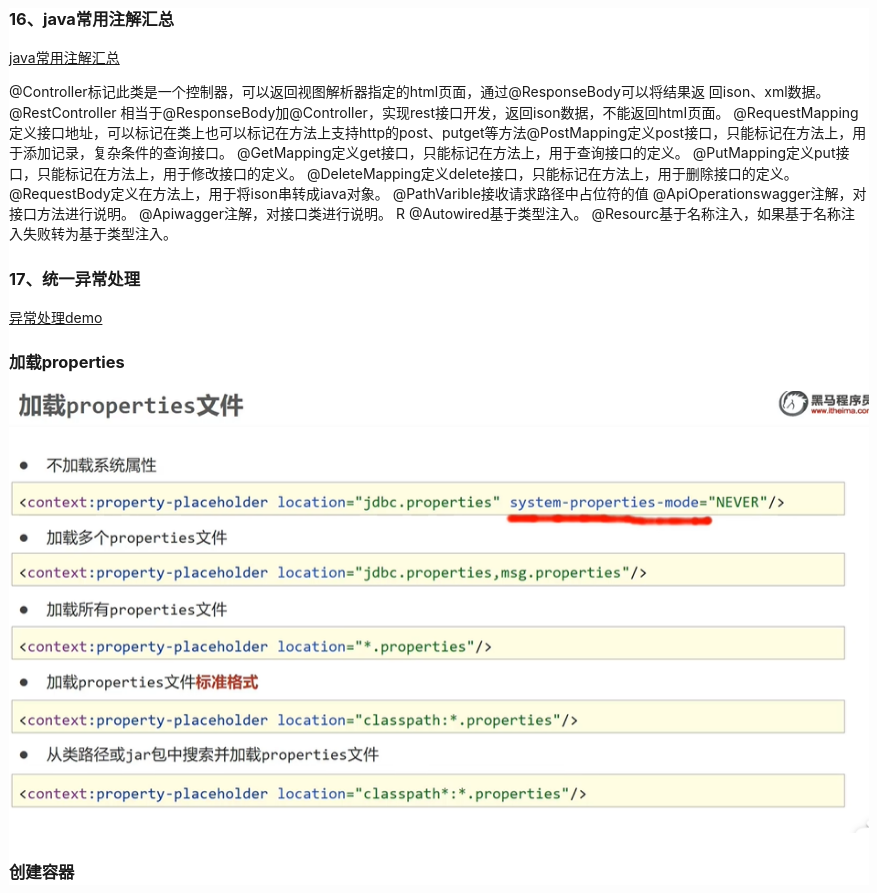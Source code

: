 ### 16、java常用注解汇总

[java常用注解汇总](https://blog.csdn.net/weixin_53601359/article/details/114378460)

@Controller标记此类是一个控制器，可以返回视图解析器指定的html页面，通过@ResponseBody可以将结果返
回ison、xml数据。@RestController 相当于@ResponseBody加@Controller，实现rest接口开发，返回ison数据，不能返回htmI页面。
@RequestMapping定义接口地址，可以标记在类上也可以标记在方法上支持http的post、putget等方法@PostMapping定义post接口，只能标记在方法上，用于添加记录，复杂条件的查询接口。
@GetMapping定义get接口，只能标记在方法上，用于查询接口的定义。
@PutMapping定义put接口，只能标记在方法上，用于修改接口的定义。
@DeleteMapping定义delete接口，只能标记在方法上，用于删除接口的定义。
@RequestBody定义在方法上，用于将ison串转成iava对象。
@PathVarible接收请求路径中占位符的值
@ApiOperationswagger注解，对接口方法进行说明。
@Apiwagger注解，对接口类进行说明。
R
@Autowired基于类型注入。
@Resourc基于名称注入，如果基于名称注入失败转为基于类型注入。

### 17、统一异常处理

[异常处理demo](https://juejin.cn/post/6943570205758980126?utm_source=gold_browser_extension)

### 加载properties

![image-20230307195313121](img/image-20230307195313121.png)

### 创建容器

